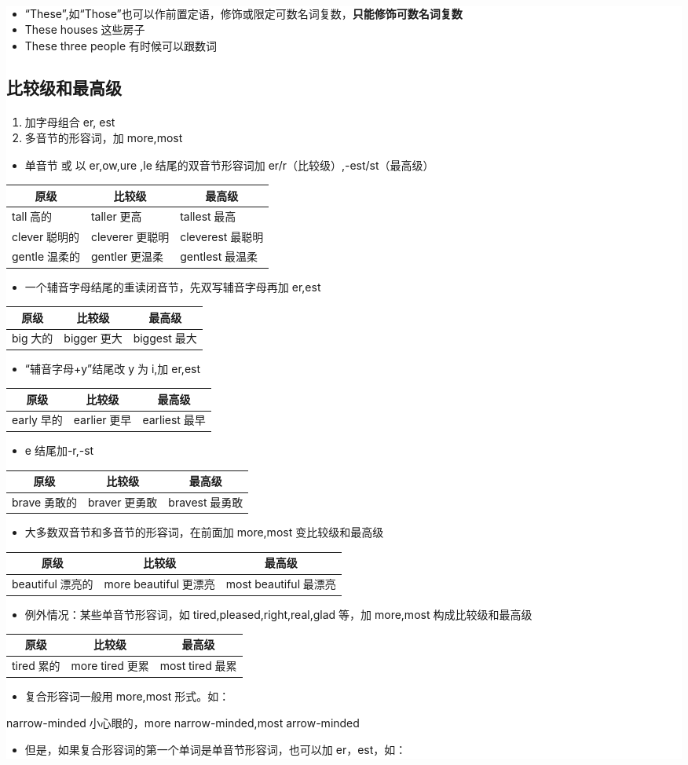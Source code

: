 - “These”,如“Those”也可以作前置定语，修饰或限定可数名词复数，**只能修饰可数名词复数**
- These houses 这些房子
- These three people 有时候可以跟数词

## 比较级和最高级

1. 加字母组合 er, est
2. 多音节的形容词，加 more,most

- 单音节 或 以 er,ow,ure ,le 结尾的双音节形容词加 er/r（比较级）,-est/st（最高级）

| 原级          | 比较级          | 最高级           |
| ------------- | --------------- | ---------------- |
| tall 高的     | taller 更高     | tallest 最高     |
| clever 聪明的 | cleverer 更聪明 | cleverest 最聪明 |
| gentle 温柔的 | gentler 更温柔  | gentlest 最温柔  |

- 一个辅音字母结尾的重读闭音节，先双写辅音字母再加 er,est

| 原级     | 比较级      | 最高级       |
| -------- | ----------- | ------------ |
| big 大的 | bigger 更大 | biggest 最大 |

- “辅音字母+y”结尾改 y 为 i,加 er,est

| 原级       | 比较级       | 最高级        |
| ---------- | ------------ | ------------- |
| early 早的 | earlier 更早 | earliest 最早 |

- e 结尾加-r,-st

| 原级         | 比较级        | 最高级         |
| ------------ | ------------- | -------------- |
| brave 勇敢的 | braver 更勇敢 | bravest 最勇敢 |

- 大多数双音节和多音节的形容词，在前面加 more,most 变比较级和最高级

| 原级             | 比较级                | 最高级                |
| ---------------- | --------------------- | --------------------- |
| beautiful 漂亮的 | more beautiful 更漂亮 | most beautiful 最漂亮 |

- 例外情况：某些单音节形容词，如 tired,pleased,right,real,glad 等，加 more,most 构成比较级和最高级

| 原级       | 比较级          | 最高级          |
| ---------- | --------------- | --------------- |
| tired 累的 | more tired 更累 | most tired 最累 |

- 复合形容词一般用 more,most 形式。如：

narrow-minded 小心眼的，more narrow-minded,most arrow-minded

- 但是，如果复合形容词的第一个单词是单音节形容词，也可以加 er，est，如：
